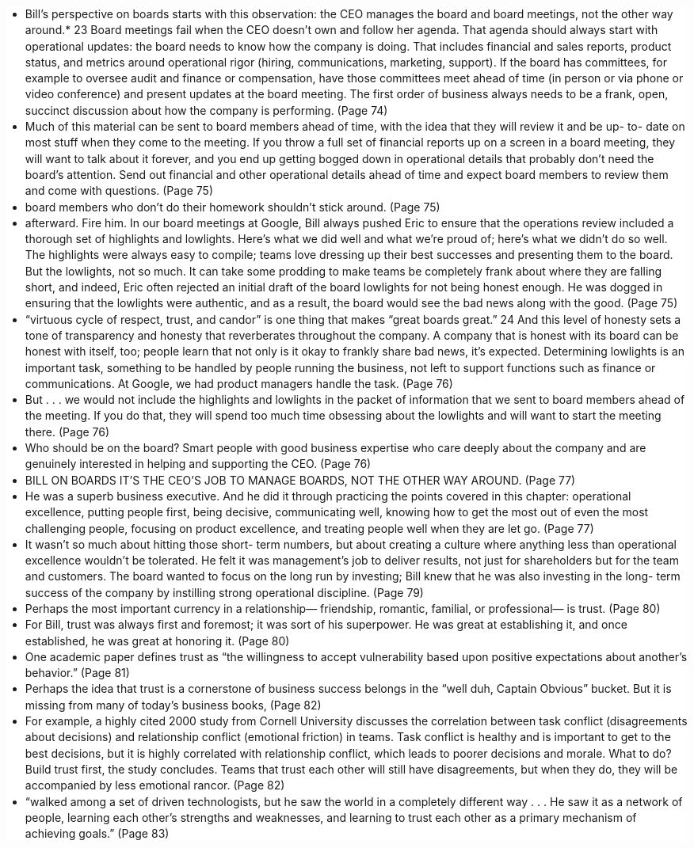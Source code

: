 - Bill’s perspective on boards starts with this observation: the CEO manages the board and board meetings, not the other way around.* 23 Board meetings fail when the CEO doesn’t own and follow her agenda. That agenda should always start with operational updates: the board needs to know how the company is doing. That includes financial and sales reports, product status, and metrics around operational rigor (hiring, communications, marketing, support). If the board has committees, for example to oversee audit and finance or compensation, have those committees meet ahead of time (in person or via phone or video conference) and present updates at the board meeting. The first order of business always needs to be a frank, open, succinct discussion about how the company is performing. (Page 74)
- Much of this material can be sent to board members ahead of time, with the idea that they will review it and be up- to- date on most stuff when they come to the meeting. If you throw a full set of financial reports up on a screen in a board meeting, they will want to talk about it forever, and you end up getting bogged down in operational details that probably don’t need the board’s attention. Send out financial and other operational details ahead of time and expect board members to review them and come with questions. (Page 75)
- board members who don’t do their homework shouldn’t stick around. (Page 75)
- afterward. Fire him. In our board meetings at Google, Bill always pushed Eric to ensure that the operations review included a thorough set of highlights and lowlights. Here’s what we did well and what we’re proud of; here’s what we didn’t do so well. The highlights were always easy to compile; teams love dressing up their best successes and presenting them to the board. But the lowlights, not so much. It can take some prodding to make teams be completely frank about where they are falling short, and indeed, Eric often rejected an initial draft of the board lowlights for not being honest enough. He was dogged in ensuring that the lowlights were authentic, and as a result, the board would see the bad news along with the good. (Page 75)
- “virtuous cycle of respect, trust, and candor” is one thing that makes “great boards great.” 24 And this level of honesty sets a tone of transparency and honesty that reverberates throughout the company. A company that is honest with its board can be honest with itself, too; people learn that not only is it okay to frankly share bad news, it’s expected. Determining lowlights is an important task, something to be handled by people running the business, not left to support functions such as finance or communications. At Google, we had product managers handle the task. (Page 76)
- But . . . we would not include the highlights and lowlights in the packet of information that we sent to board members ahead of the meeting. If you do that, they will spend too much time obsessing about the lowlights and will want to start the meeting there. (Page 76)
- Who should be on the board? Smart people with good business expertise who care deeply about the company and are genuinely interested in helping and supporting the CEO. (Page 76)
- BILL ON BOARDS IT’S THE CEO’S JOB TO MANAGE BOARDS, NOT THE OTHER WAY AROUND. (Page 77)
- He was a superb business executive. And he did it through practicing the points covered in this chapter: operational excellence, putting people first, being decisive, communicating well, knowing how to get the most out of even the most challenging people, focusing on product excellence, and treating people well when they are let go. (Page 77)
- It wasn’t so much about hitting those short- term numbers, but about creating a culture where anything less than operational excellence wouldn’t be tolerated. He felt it was management’s job to deliver results, not just for shareholders but for the team and customers. The board wanted to focus on the long run by investing; Bill knew that he was also investing in the long- term success of the company by instilling strong operational discipline. (Page 79)
- Perhaps the most important currency in a relationship— friendship, romantic, familial, or professional— is trust. (Page 80)
- For Bill, trust was always first and foremost; it was sort of his superpower. He was great at establishing it, and once established, he was great at honoring it. (Page 80)
- One academic paper defines trust as “the willingness to accept vulnerability based upon positive expectations about another’s behavior.” (Page 81)
- Perhaps the idea that trust is a cornerstone of business success belongs in the “well duh, Captain Obvious” bucket. But it is missing from many of today’s business books, (Page 82)
- For example, a highly cited 2000 study from Cornell University discusses the correlation between task conflict (disagreements about decisions) and relationship conflict (emotional friction) in teams. Task conflict is healthy and is important to get to the best decisions, but it is highly correlated with relationship conflict, which leads to poorer decisions and morale. What to do? Build trust first, the study concludes. Teams that trust each other will still have disagreements, but when they do, they will be accompanied by less emotional rancor. (Page 82)
- “walked among a set of driven technologists, but he saw the world in a completely different way . . . He saw it as a network of people, learning each other’s strengths and weaknesses, and learning to trust each other as a primary mechanism of achieving goals.” (Page 83)